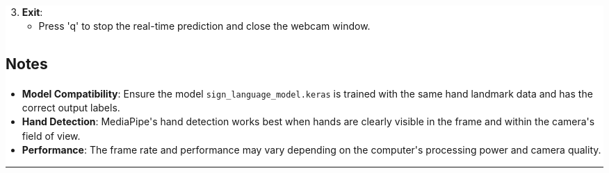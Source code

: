 3. **Exit**:
   - Press 'q' to stop the real-time prediction and close the webcam window.

## Notes

- **Model Compatibility**: Ensure the model `sign_language_model.keras` is trained with the same hand landmark data and has the correct output labels.
- **Hand Detection**: MediaPipe's hand detection works best when hands are clearly visible in the frame and within the camera's field of view.
- **Performance**: The frame rate and performance may vary depending on the computer's processing power and camera quality.

---